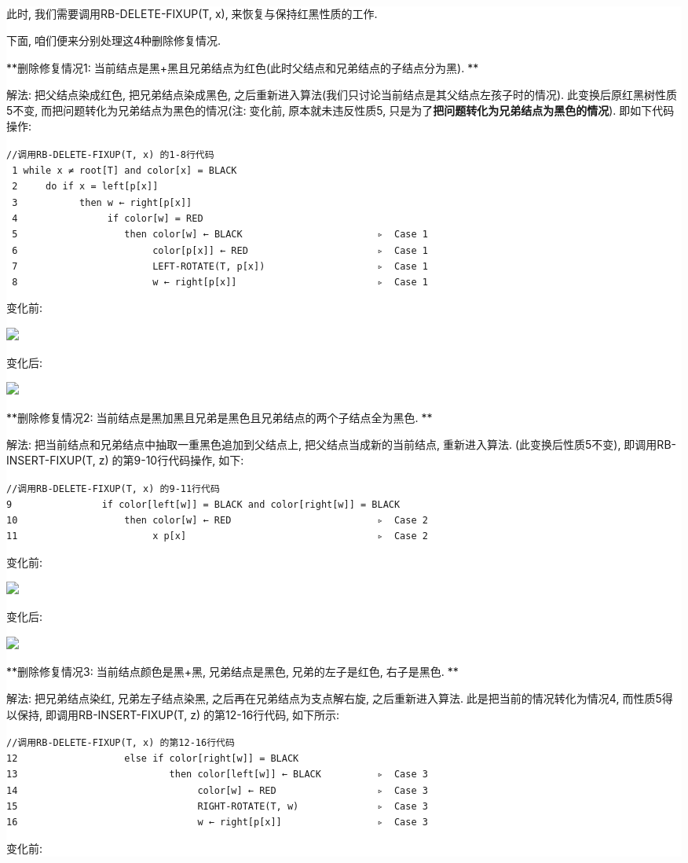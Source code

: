 
此时, 我们需要调用RB-DELETE-FIXUP(T, x), 来恢复与保持红黑性质的工作. 

下面, 咱们便来分别处理这4种删除修复情况. 

**删除修复情况1: 当前结点是黑+黑且兄弟结点为红色(此时父结点和兄弟结点的子结点分为黑). **
  
  解法: 把父结点染成红色, 把兄弟结点染成黑色, 之后重新进入算法(我们只讨论当前结点是其父结点左孩子时的情况). 此变换后原红黑树性质5不变, 而把问题转化为兄弟结点为黑色的情况(注: 变化前, 原本就未违反性质5, 只是为了**把问题转化为兄弟结点为黑色的情况**).   即如下代码操作: 
```
//调用RB-DELETE-FIXUP(T, x) 的1-8行代码
 1 while x ≠ root[T] and color[x] = BLACK
 2     do if x = left[p[x]]
 3           then w ← right[p[x]]
 4                if color[w] = RED
 5                   then color[w] ← BLACK                        ▹  Case 1
 6                        color[p[x]] ← RED                       ▹  Case 1
 7                        LEFT-ROTATE(T, p[x])                    ▹  Case 1
 8                        w ← right[p[x]]                         ▹  Case 1
```     
变化前:   

![](images/10.jpg)

变化后:   

![](images/11.jpg)

**删除修复情况2: 当前结点是黑加黑且兄弟是黑色且兄弟结点的两个子结点全为黑色. **
  
  解法: 把当前结点和兄弟结点中抽取一重黑色追加到父结点上, 把父结点当成新的当前结点, 重新进入算法. (此变换后性质5不变), 即调用RB-INSERT-FIXUP(T, z) 的第9-10行代码操作, 如下: 
```
//调用RB-DELETE-FIXUP(T, x) 的9-11行代码
9                if color[left[w]] = BLACK and color[right[w]] = BLACK
10                   then color[w] ← RED                          ▹  Case 2
11                        x p[x]                                  ▹  Case 2
```
变化前:   

![](images/12.jpg)

变化后:   

![](images/13.jpg)

**删除修复情况3: 当前结点颜色是黑+黑, 兄弟结点是黑色, 兄弟的左子是红色, 右子是黑色. **
  
  解法: 把兄弟结点染红, 兄弟左子结点染黑, 之后再在兄弟结点为支点解右旋, 之后重新进入算法. 此是把当前的情况转化为情况4, 而性质5得以保持, 即调用RB-INSERT-FIXUP(T, z) 的第12-16行代码, 如下所示: 
```
//调用RB-DELETE-FIXUP(T, x) 的第12-16行代码
12                   else if color[right[w]] = BLACK
13                           then color[left[w]] ← BLACK          ▹  Case 3
14                                color[w] ← RED                  ▹  Case 3
15                                RIGHT-ROTATE(T, w)              ▹  Case 3
16                                w ← right[p[x]]                 ▹  Case 3
```
变化前:   
